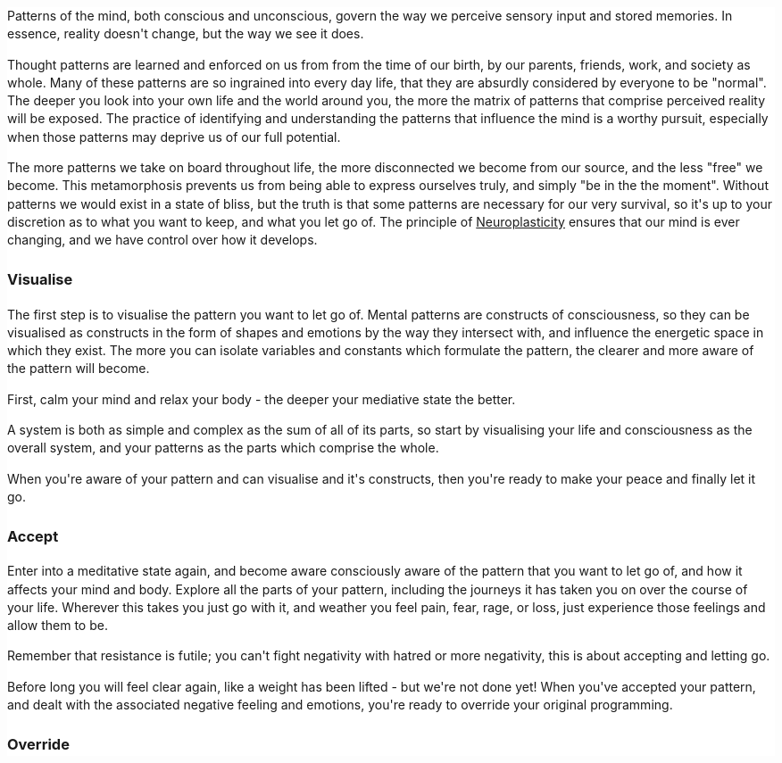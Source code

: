 Patterns of the mind, both conscious and unconscious, govern the way we perceive sensory input and stored memories. In essence, reality doesn't change, but the way we see it does. 

Thought patterns are learned and enforced on us from from the time of our birth, by our parents, friends, work, and society as whole. Many of these patterns are so ingrained into every day life, that they are absurdly considered by everyone to be "normal". The deeper you look into your own life and the world around you, the more the matrix of patterns that comprise perceived reality will be exposed. The practice of identifying and understanding the patterns that influence the mind is a worthy pursuit, especially when those patterns may deprive us of our full potential. 

The more patterns we take on board throughout life, the more disconnected we become from our source, and the less "free" we become. This metamorphosis prevents us from being able to express ourselves truly, and simply "be in the the moment". Without patterns we would exist in a state of bliss, but the truth is that some patterns are necessary for our very survival, so it's up to your discretion as to what you want to keep, and what you let go of. The principle of [Neuroplasticity](http://en.wikipedia.org/wiki/Neuroplasticity) ensures that our mind is ever changing, and we have control over how it develops.

### Visualise

The first step is to visualise the pattern you want to let go of. Mental patterns are constructs of consciousness, so they can be visualised as constructs in the form of shapes and emotions by the way they intersect with, and influence the energetic space in which they exist. The more you can isolate variables and constants which formulate the pattern, the clearer and more aware of the pattern will become.

First, calm your mind and relax your body - the deeper your mediative state the better.

A system is both as simple and complex as the sum of all of its parts, so start by visualising your life and consciousness as the overall system, and your patterns as the parts which comprise the whole.

When you're aware of your pattern and can visualise and it's constructs, then you're ready to make your peace and finally let it go.



### Accept


Enter into a meditative state again, and become aware consciously aware of the pattern that you want to let go of, and how it affects your mind and body. Explore all the parts of your pattern, including the journeys it has taken you on over the course of your life. Wherever this takes you just go with it, and weather you feel pain, fear, rage, or loss, just experience those feelings and allow them to be.

Remember that resistance is futile; you can't fight negativity with hatred or more negativity, this is about accepting and letting go. 

Before long you will feel clear again, like a weight has been lifted - but we're not done yet! When you've accepted your pattern, and dealt with the associated negative feeling and emotions, you're ready to override your original programming.



### Override
